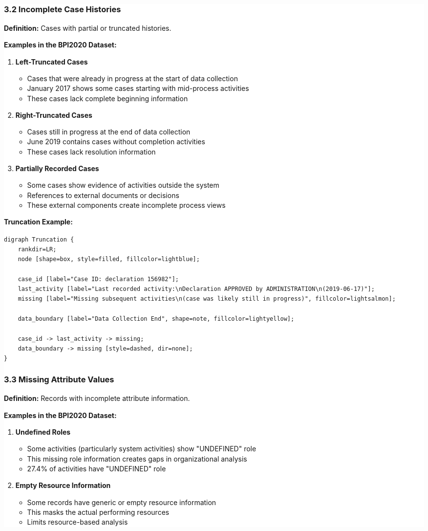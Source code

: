 ### 3.2 Incomplete Case Histories

**Definition:** Cases with partial or truncated histories.

**Examples in the BPI2020 Dataset:**

1. **Left-Truncated Cases**
   - Cases that were already in progress at the start of data collection
   - January 2017 shows some cases starting with mid-process activities
   - These cases lack complete beginning information

2. **Right-Truncated Cases**
   - Cases still in progress at the end of data collection
   - June 2019 contains cases without completion activities
   - These cases lack resolution information

3. **Partially Recorded Cases**
   - Some cases show evidence of activities outside the system
   - References to external documents or decisions
   - These external components create incomplete process views

**Truncation Example:**
```graphviz
digraph Truncation {
    rankdir=LR;
    node [shape=box, style=filled, fillcolor=lightblue];
    
    case_id [label="Case ID: declaration 156982"];
    last_activity [label="Last recorded activity:\nDeclaration APPROVED by ADMINISTRATION\n(2019-06-17)"];
    missing [label="Missing subsequent activities\n(case was likely still in progress)", fillcolor=lightsalmon];
    
    data_boundary [label="Data Collection End", shape=note, fillcolor=lightyellow];
    
    case_id -> last_activity -> missing;
    data_boundary -> missing [style=dashed, dir=none];
}
```

### 3.3 Missing Attribute Values

**Definition:** Records with incomplete attribute information.

**Examples in the BPI2020 Dataset:**

1. **Undefined Roles**
   - Some activities (particularly system activities) show "UNDEFINED" role
   - This missing role information creates gaps in organizational analysis
   - 27.4% of activities have "UNDEFINED" role

2. **Empty Resource Information**
   - Some records have generic or empty resource information
   - This masks the actual performing resources
   - Limits resource-based analysis
